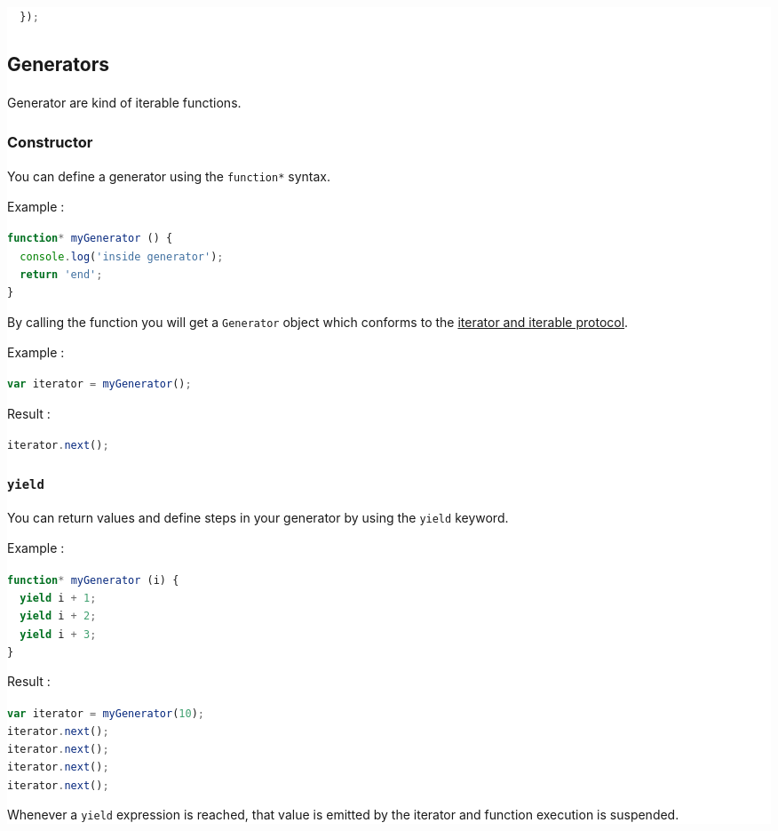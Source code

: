 ```javascript
  });
```

## Generators

Generator are kind of iterable functions.

### Constructor

You can define a generator using the `function*` syntax.

Example :
```javascript
function* myGenerator () {
  console.log('inside generator');
  return 'end';
}
```

By calling the function you will get a `Generator` object which conforms to the [iterator and iterable protocol](https://developer.mozilla.org/en-US/docs/Web/JavaScript/Reference/Iteration_protocols).

Example :
```javascript
var iterator = myGenerator();
```

Result :
```javascript
iterator.next();
```

### `yield`

You can return values and define steps in your generator by using the `yield` keyword.

Example :
```javascript
function* myGenerator (i) {
  yield i + 1;
  yield i + 2;
  yield i + 3;
}
```

Result :
```javascript
var iterator = myGenerator(10);
iterator.next();
iterator.next();
iterator.next();
iterator.next();
```

Whenever a `yield` expression is reached, that value is emitted by the iterator and function execution is suspended.
